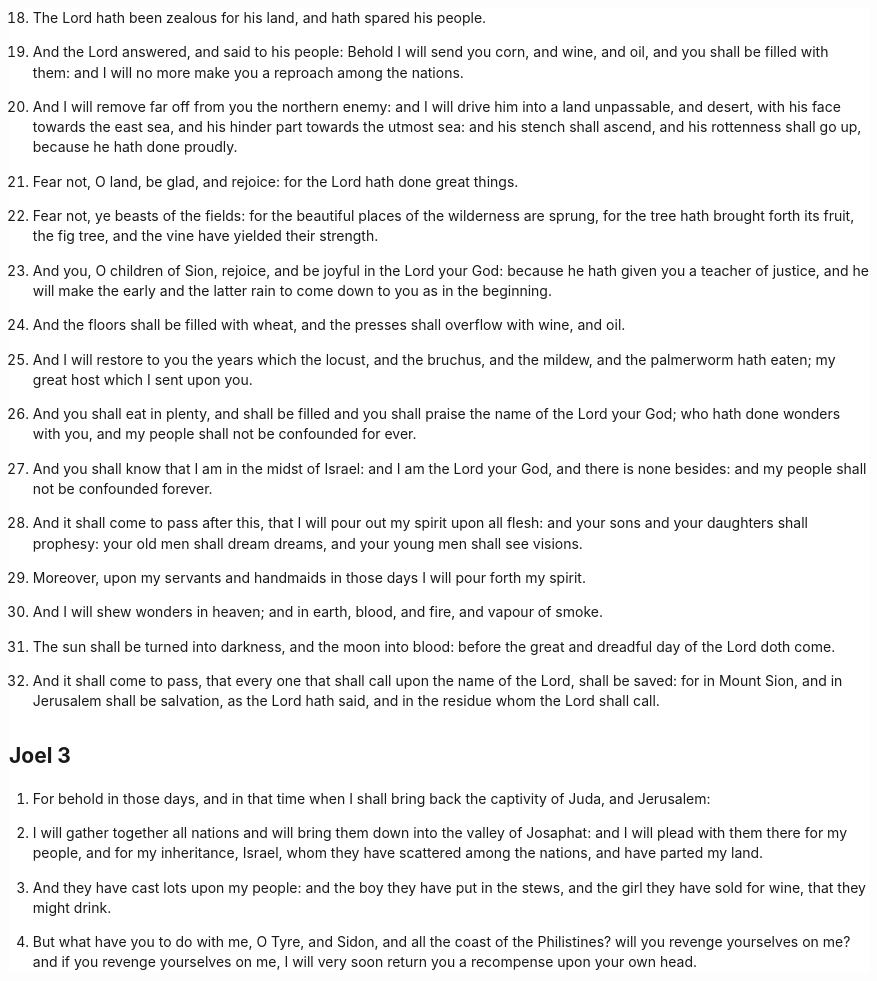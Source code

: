 18. The Lord hath been zealous for his land, and hath spared his people.

19. And the Lord answered, and said to his people: Behold I will send you corn, and wine, and oil, and you shall be filled with them: and I will no more make you a reproach among the nations.

20. And I will remove far off from you the northern enemy: and I will drive him into a land unpassable, and desert, with his face towards the east sea, and his hinder part towards the utmost sea: and his stench shall ascend, and his rottenness shall go up, because he hath done proudly.

21. Fear not, O land, be glad, and rejoice: for the Lord hath done great things.

22. Fear not, ye beasts of the fields: for the beautiful places of the wilderness are sprung, for the tree hath brought forth its fruit, the fig tree, and the vine have yielded their strength.

23. And you, O children of Sion, rejoice, and be joyful in the Lord your God: because he hath given you a teacher of justice, and he will make the early and the latter rain to come down to you as in the beginning.

24. And the floors shall be filled with wheat, and the presses shall overflow with wine, and oil.

25. And I will restore to you the years which the locust, and the bruchus, and the mildew, and the palmerworm hath eaten; my great host which I sent upon you.

26. And you shall eat in plenty, and shall be filled and you shall praise the name of the Lord your God; who hath done wonders with you, and my people shall not be confounded for ever.

27. And you shall know that I am in the midst of Israel: and I am the Lord your God, and there is none besides: and my people shall not be confounded forever.

28. And it shall come to pass after this, that I will pour out my spirit upon all flesh: and your sons and your daughters shall prophesy: your old men shall dream dreams, and your young men shall see visions.

29. Moreover, upon my servants and handmaids in those days I will pour forth my spirit.

30. And I will shew wonders in heaven; and in earth, blood, and fire, and vapour of smoke.

31. The sun shall be turned into darkness, and the moon into blood: before the great and dreadful day of the Lord doth come.

32. And it shall come to pass, that every one that shall call upon the name of the Lord, shall be saved: for in Mount Sion, and in Jerusalem shall be salvation, as the Lord hath said, and in the residue whom the Lord shall call. 

## Joel 3

1. For behold in those days, and in that time when I shall bring back the captivity of Juda, and Jerusalem:

2. I will gather together all nations and will bring them down into the valley of Josaphat: and I will plead with them there for my people, and for my inheritance, Israel, whom they have scattered among the nations, and have parted my land.

3. And they have cast lots upon my people: and the boy they have put in the stews, and the girl they have sold for wine, that they might drink.

4. But what have you to do with me, O Tyre, and Sidon, and all the coast of the Philistines? will you revenge yourselves on me? and if you revenge yourselves on me, I will very soon return you a recompense upon your own head.
